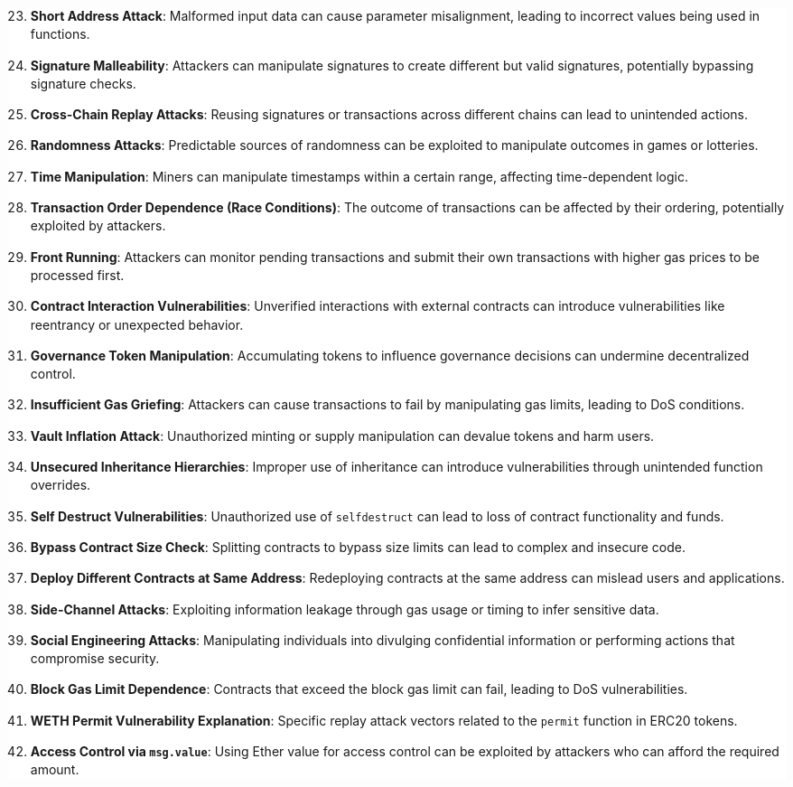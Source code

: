 23. **Short Address Attack**: Malformed input data can cause parameter misalignment, leading to incorrect values being used in functions.

24. **Signature Malleability**: Attackers can manipulate signatures to create different but valid signatures, potentially bypassing signature checks.

25. **Cross-Chain Replay Attacks**: Reusing signatures or transactions across different chains can lead to unintended actions.

26. **Randomness Attacks**: Predictable sources of randomness can be exploited to manipulate outcomes in games or lotteries.

27. **Time Manipulation**: Miners can manipulate timestamps within a certain range, affecting time-dependent logic.

28. **Transaction Order Dependence (Race Conditions)**: The outcome of transactions can be affected by their ordering, potentially exploited by attackers.

29. **Front Running**: Attackers can monitor pending transactions and submit their own transactions with higher gas prices to be processed first.

30. **Contract Interaction Vulnerabilities**: Unverified interactions with external contracts can introduce vulnerabilities like reentrancy or unexpected behavior.

31. **Governance Token Manipulation**: Accumulating tokens to influence governance decisions can undermine decentralized control.

32. **Insufficient Gas Griefing**: Attackers can cause transactions to fail by manipulating gas limits, leading to DoS conditions.

33. **Vault Inflation Attack**: Unauthorized minting or supply manipulation can devalue tokens and harm users.

34. **Unsecured Inheritance Hierarchies**: Improper use of inheritance can introduce vulnerabilities through unintended function overrides.

35. **Self Destruct Vulnerabilities**: Unauthorized use of `selfdestruct` can lead to loss of contract functionality and funds.

36. **Bypass Contract Size Check**: Splitting contracts to bypass size limits can lead to complex and insecure code.

37. **Deploy Different Contracts at Same Address**: Redeploying contracts at the same address can mislead users and applications.

38. **Side-Channel Attacks**: Exploiting information leakage through gas usage or timing to infer sensitive data.

39. **Social Engineering Attacks**: Manipulating individuals into divulging confidential information or performing actions that compromise security.

40. **Block Gas Limit Dependence**: Contracts that exceed the block gas limit can fail, leading to DoS vulnerabilities.

41. **WETH Permit Vulnerability Explanation**: Specific replay attack vectors related to the `permit` function in ERC20 tokens.

42. **Access Control via `msg.value`**: Using Ether value for access control can be exploited by attackers who can afford the required amount.

